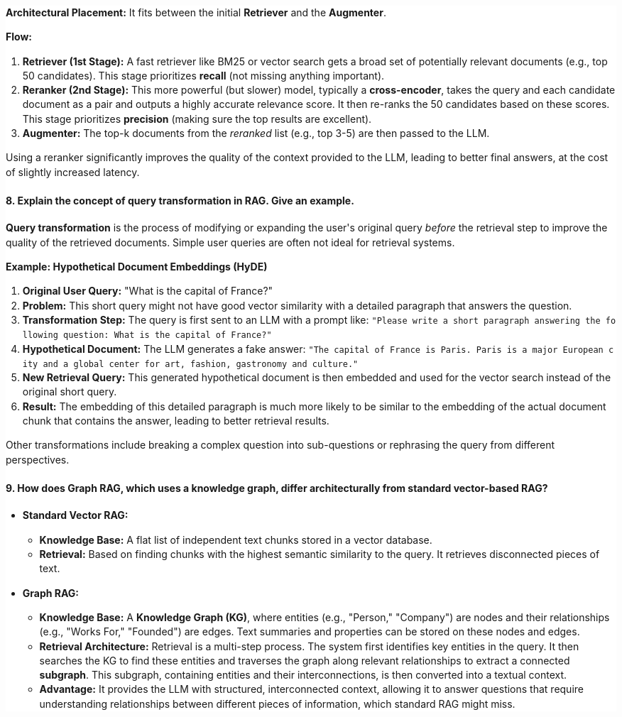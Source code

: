 **Architectural Placement:** It fits between the initial **Retriever** and the **Augmenter**.

**Flow:**
1.  **Retriever (1st Stage):** A fast retriever like BM25 or vector search gets a broad set of potentially relevant documents (e.g., top 50 candidates). This stage prioritizes **recall** (not missing anything important).
2.  **Reranker (2nd Stage):** This more powerful (but slower) model, typically a **cross-encoder**, takes the query and each candidate document as a pair and outputs a highly accurate relevance score. It then re-ranks the 50 candidates based on these scores. This stage prioritizes **precision** (making sure the top results are excellent).
3.  **Augmenter:** The top-k documents from the *reranked* list (e.g., top 3-5) are then passed to the LLM.

Using a reranker significantly improves the quality of the context provided to the LLM, leading to better final answers, at the cost of slightly increased latency.

#### 8. Explain the concept of query transformation in RAG. Give an example.
**Query transformation** is the process of modifying or expanding the user's original query *before* the retrieval step to improve the quality of the retrieved documents. Simple user queries are often not ideal for retrieval systems.

**Example: Hypothetical Document Embeddings (HyDE)**
1.  **Original User Query:** "What is the capital of France?"
2.  **Problem:** This short query might not have good vector similarity with a detailed paragraph that answers the question.
3.  **Transformation Step:** The query is first sent to an LLM with a prompt like: `"Please write a short paragraph answering the following question: What is the capital of France?"`
4.  **Hypothetical Document:** The LLM generates a fake answer: `"The capital of France is Paris. Paris is a major European city and a global center for art, fashion, gastronomy and culture."`
5.  **New Retrieval Query:** This generated hypothetical document is then embedded and used for the vector search instead of the original short query.
6.  **Result:** The embedding of this detailed paragraph is much more likely to be similar to the embedding of the actual document chunk that contains the answer, leading to better retrieval results.

Other transformations include breaking a complex question into sub-questions or rephrasing the query from different perspectives.

#### 9. How does Graph RAG, which uses a knowledge graph, differ architecturally from standard vector-based RAG?
*   **Standard Vector RAG:**
    *   **Knowledge Base:** A flat list of independent text chunks stored in a vector database.
    *   **Retrieval:** Based on finding chunks with the highest semantic similarity to the query. It retrieves disconnected pieces of text.

*   **Graph RAG:**
    *   **Knowledge Base:** A **Knowledge Graph (KG)**, where entities (e.g., "Person," "Company") are nodes and their relationships (e.g., "Works For," "Founded") are edges. Text summaries and properties can be stored on these nodes and edges.
    *   **Retrieval Architecture:** Retrieval is a multi-step process. The system first identifies key entities in the query. It then searches the KG to find these entities and traverses the graph along relevant relationships to extract a connected **subgraph**. This subgraph, containing entities and their interconnections, is then converted into a textual context.
    *   **Advantage:** It provides the LLM with structured, interconnected context, allowing it to answer questions that require understanding relationships between different pieces of information, which standard RAG might miss.
